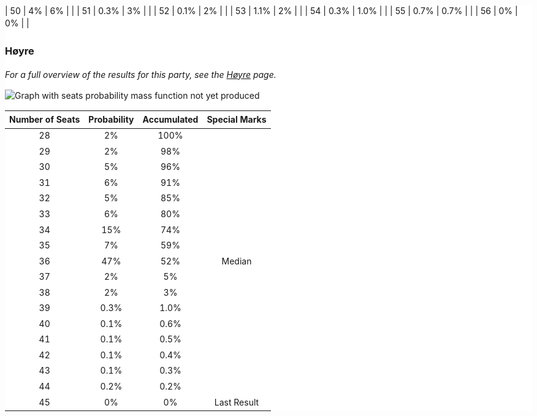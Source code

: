 | 50 | 4% | 6% |  |
| 51 | 0.3% | 3% |  |
| 52 | 0.1% | 2% |  |
| 53 | 1.1% | 2% |  |
| 54 | 0.3% | 1.0% |  |
| 55 | 0.7% | 0.7% |  |
| 56 | 0% | 0% |  |

### Høyre

*For a full overview of the results for this party, see the [Høyre](party-høyre.html) page.*

![Graph with seats probability mass function not yet produced](2021-08-18-Sentio-seats-pmf-høyre.png "Seats Probability Mass Function")

| Number of Seats | Probability | Accumulated | Special Marks |
|:---------------:|:-----------:|:-----------:|:-------------:|
| 28 | 2% | 100% |  |
| 29 | 2% | 98% |  |
| 30 | 5% | 96% |  |
| 31 | 6% | 91% |  |
| 32 | 5% | 85% |  |
| 33 | 6% | 80% |  |
| 34 | 15% | 74% |  |
| 35 | 7% | 59% |  |
| 36 | 47% | 52% | Median |
| 37 | 2% | 5% |  |
| 38 | 2% | 3% |  |
| 39 | 0.3% | 1.0% |  |
| 40 | 0.1% | 0.6% |  |
| 41 | 0.1% | 0.5% |  |
| 42 | 0.1% | 0.4% |  |
| 43 | 0.1% | 0.3% |  |
| 44 | 0.2% | 0.2% |  |
| 45 | 0% | 0% | Last Result |
